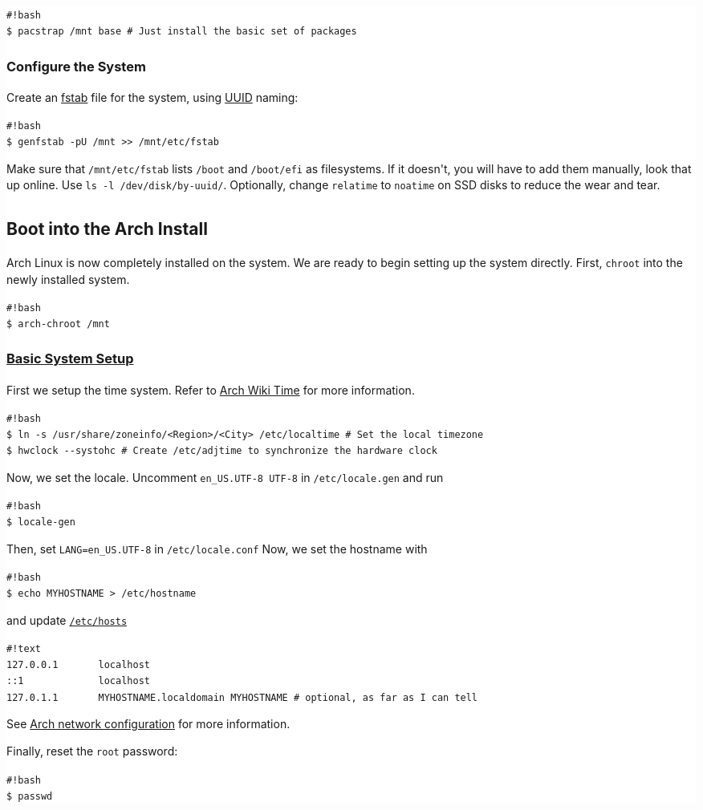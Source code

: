     #!bash
    $ pacstrap /mnt base # Just install the basic set of packages

### Configure the System
Create an [fstab](https://wiki.archlinux.org/index.php/Fstab) file for the system, using [UUID](https://wiki.archlinux.org/index.php/Persistent_block_device_naming#by-uuid) naming:

    #!bash
    $ genfstab -pU /mnt >> /mnt/etc/fstab

Make sure that `/mnt/etc/fstab` lists `/boot` and `/boot/efi` as filesystems. If it doesn't, you will have to add them manually, look that up online. Use `ls -l /dev/disk/by-uuid/`. 
Optionally, change `relatime` to `noatime` on SSD disks to reduce the wear and tear.

## Boot into the Arch Install
Arch Linux is now completely installed on the system. We are ready to begin setting up the system directly. First, `chroot` into the newly installed system.

    #!bash
    $ arch-chroot /mnt

### [Basic System Setup](https://wiki.archlinux.org/index.php/installation_guide#Configure_the_system)
First we setup the time system. Refer to [Arch Wiki Time](https://wiki.archlinux.org/index.php/time) for more information.

    #!bash
    $ ln -s /usr/share/zoneinfo/<Region>/<City> /etc/localtime # Set the local timezone
    $ hwclock --systohc # Create /etc/adjtime to synchronize the hardware clock

Now, we set the locale. Uncomment `en_US.UTF-8 UTF-8` in `/etc/locale.gen` and run 

    #!bash
    $ locale-gen

Then, set `LANG=en_US.UTF-8` in `/etc/locale.conf`
Now, we set the hostname with

    #!bash
    $ echo MYHOSTNAME > /etc/hostname

and update [`/etc/hosts`](http://man7.org/linux/man-pages/man5/hosts.5.html)

    #!text
    127.0.0.1       localhost
    ::1             localhost
    127.0.1.1       MYHOSTNAME.localdomain MYHOSTNAME # optional, as far as I can tell

See [Arch network configuration](https://wiki.archlinux.org/index.php/Network_configuration) for more information.

Finally, reset the `root` password:

    #!bash
    $ passwd
